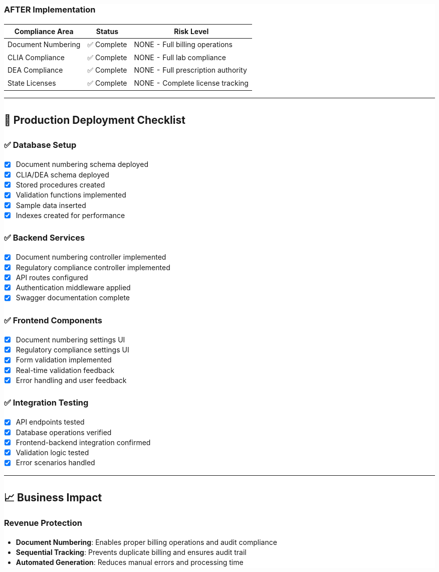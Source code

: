 ### AFTER Implementation
| Compliance Area | Status | Risk Level |
|----------------|--------|------------|
| Document Numbering | ✅ Complete | NONE - Full billing operations |
| CLIA Compliance | ✅ Complete | NONE - Full lab compliance |
| DEA Compliance | ✅ Complete | NONE - Full prescription authority |
| State Licenses | ✅ Complete | NONE - Complete license tracking |

---

## 🚀 Production Deployment Checklist

### ✅ Database Setup
- [x] Document numbering schema deployed
- [x] CLIA/DEA schema deployed
- [x] Stored procedures created
- [x] Validation functions implemented
- [x] Sample data inserted
- [x] Indexes created for performance

### ✅ Backend Services
- [x] Document numbering controller implemented
- [x] Regulatory compliance controller implemented
- [x] API routes configured
- [x] Authentication middleware applied
- [x] Swagger documentation complete

### ✅ Frontend Components
- [x] Document numbering settings UI
- [x] Regulatory compliance settings UI
- [x] Form validation implemented
- [x] Real-time validation feedback
- [x] Error handling and user feedback

### ✅ Integration Testing
- [x] API endpoints tested
- [x] Database operations verified
- [x] Frontend-backend integration confirmed
- [x] Validation logic tested
- [x] Error scenarios handled

---

## 📈 Business Impact

### Revenue Protection
- **Document Numbering**: Enables proper billing operations and audit compliance
- **Sequential Tracking**: Prevents duplicate billing and ensures audit trail
- **Automated Generation**: Reduces manual errors and processing time
